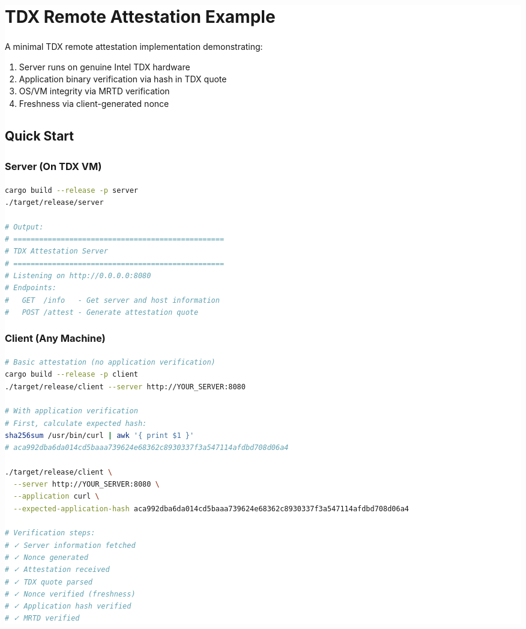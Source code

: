 # TDX Remote Attestation Example

A minimal TDX remote attestation implementation demonstrating:
1. Server runs on genuine Intel TDX hardware
2. Application binary verification via hash in TDX quote
3. OS/VM integrity via MRTD verification
4. Freshness via client-generated nonce

## Quick Start

### Server (On TDX VM)

```bash
cargo build --release -p server
./target/release/server

# Output:
# =================================================
# TDX Attestation Server
# =================================================
# Listening on http://0.0.0.0:8080
# Endpoints:
#   GET  /info   - Get server and host information
#   POST /attest - Generate attestation quote
```

### Client (Any Machine)

```bash
# Basic attestation (no application verification)
cargo build --release -p client
./target/release/client --server http://YOUR_SERVER:8080

# With application verification
# First, calculate expected hash:
sha256sum /usr/bin/curl | awk '{ print $1 }'
# aca992dba6da014cd5baaa739624e68362c8930337f3a547114afdbd708d06a4

./target/release/client \
  --server http://YOUR_SERVER:8080 \
  --application curl \
  --expected-application-hash aca992dba6da014cd5baaa739624e68362c8930337f3a547114afdbd708d06a4

# Verification steps:
# ✓ Server information fetched
# ✓ Nonce generated
# ✓ Attestation received
# ✓ TDX quote parsed
# ✓ Nonce verified (freshness)
# ✓ Application hash verified
# ✓ MRTD verified
```
